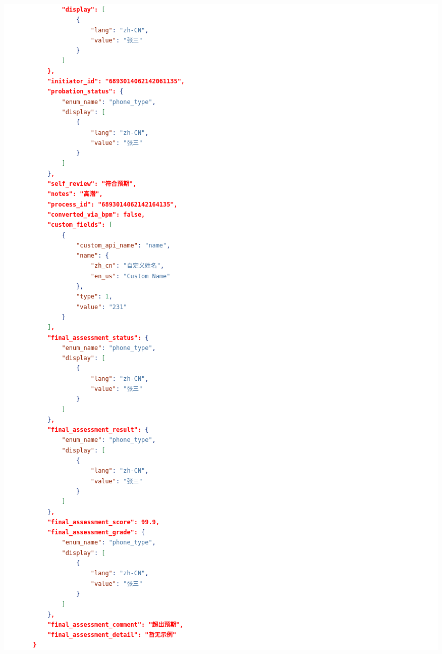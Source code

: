 ```json
                "display": [
                    {
                        "lang": "zh-CN",
                        "value": "张三"
                    }
                ]
            },
            "initiator_id": "6893014062142061135",
            "probation_status": {
                "enum_name": "phone_type",
                "display": [
                    {
                        "lang": "zh-CN",
                        "value": "张三"
                    }
                ]
            },
            "self_review": "符合预期",
            "notes": "高潜",
            "process_id": "6893014062142164135",
            "converted_via_bpm": false,
            "custom_fields": [
                {
                    "custom_api_name": "name",
                    "name": {
                        "zh_cn": "自定义姓名",
                        "en_us": "Custom Name"
                    },
                    "type": 1,
                    "value": "231"
                }
            ],
            "final_assessment_status": {
                "enum_name": "phone_type",
                "display": [
                    {
                        "lang": "zh-CN",
                        "value": "张三"
                    }
                ]
            },
            "final_assessment_result": {
                "enum_name": "phone_type",
                "display": [
                    {
                        "lang": "zh-CN",
                        "value": "张三"
                    }
                ]
            },
            "final_assessment_score": 99.9,
            "final_assessment_grade": {
                "enum_name": "phone_type",
                "display": [
                    {
                        "lang": "zh-CN",
                        "value": "张三"
                    }
                ]
            },
            "final_assessment_comment": "超出预期",
            "final_assessment_detail": "暂无示例"
        }
```